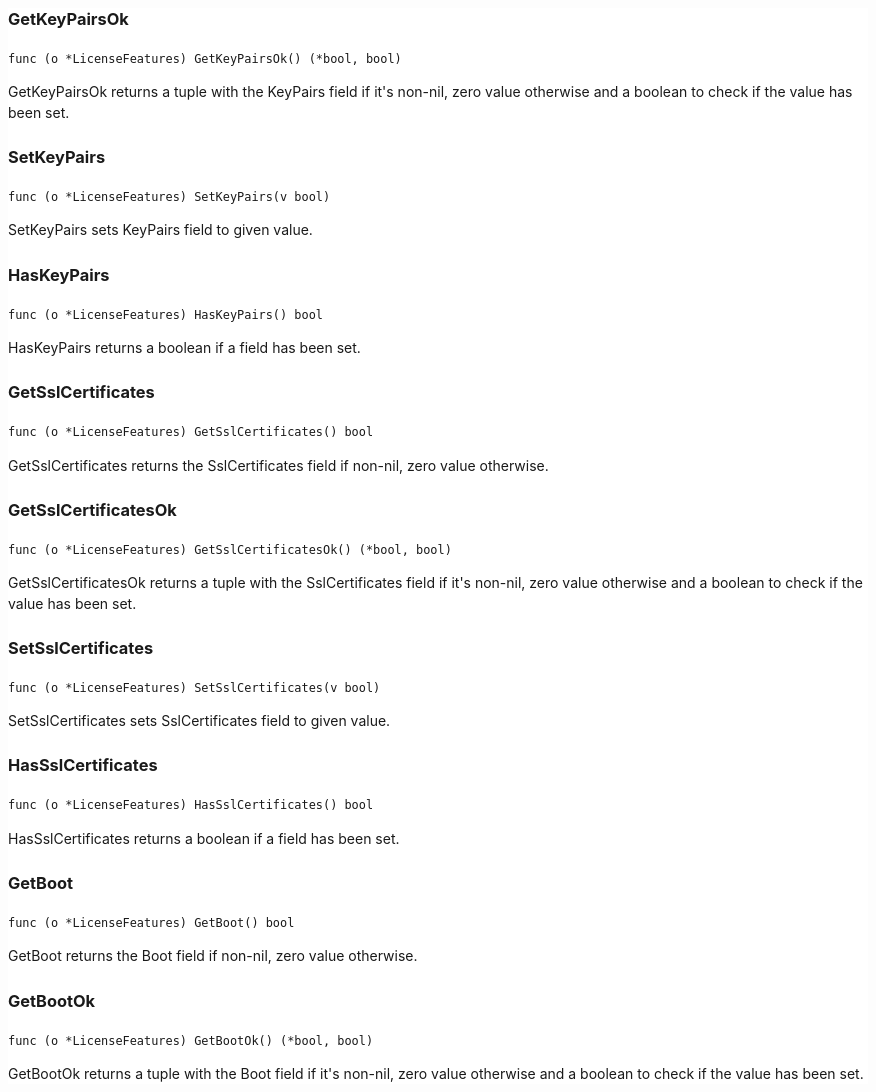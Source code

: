 ### GetKeyPairsOk

`func (o *LicenseFeatures) GetKeyPairsOk() (*bool, bool)`

GetKeyPairsOk returns a tuple with the KeyPairs field if it's non-nil, zero value otherwise
and a boolean to check if the value has been set.

### SetKeyPairs

`func (o *LicenseFeatures) SetKeyPairs(v bool)`

SetKeyPairs sets KeyPairs field to given value.

### HasKeyPairs

`func (o *LicenseFeatures) HasKeyPairs() bool`

HasKeyPairs returns a boolean if a field has been set.

### GetSslCertificates

`func (o *LicenseFeatures) GetSslCertificates() bool`

GetSslCertificates returns the SslCertificates field if non-nil, zero value otherwise.

### GetSslCertificatesOk

`func (o *LicenseFeatures) GetSslCertificatesOk() (*bool, bool)`

GetSslCertificatesOk returns a tuple with the SslCertificates field if it's non-nil, zero value otherwise
and a boolean to check if the value has been set.

### SetSslCertificates

`func (o *LicenseFeatures) SetSslCertificates(v bool)`

SetSslCertificates sets SslCertificates field to given value.

### HasSslCertificates

`func (o *LicenseFeatures) HasSslCertificates() bool`

HasSslCertificates returns a boolean if a field has been set.

### GetBoot

`func (o *LicenseFeatures) GetBoot() bool`

GetBoot returns the Boot field if non-nil, zero value otherwise.

### GetBootOk

`func (o *LicenseFeatures) GetBootOk() (*bool, bool)`

GetBootOk returns a tuple with the Boot field if it's non-nil, zero value otherwise
and a boolean to check if the value has been set.

